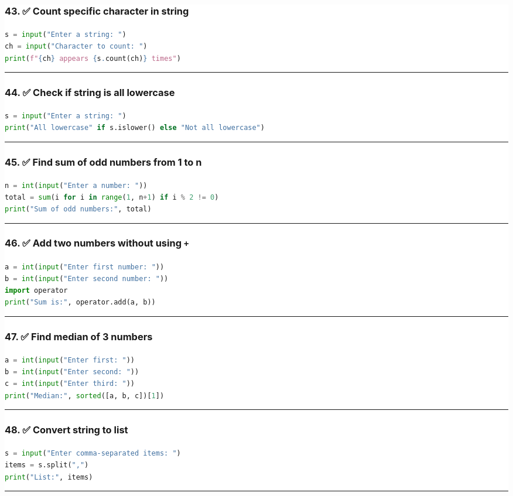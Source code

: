 ### 43. ✅ Count specific character in string

```python
s = input("Enter a string: ")
ch = input("Character to count: ")
print(f"{ch} appears {s.count(ch)} times")
```

---

### 44. ✅ Check if string is all lowercase

```python
s = input("Enter a string: ")
print("All lowercase" if s.islower() else "Not all lowercase")
```

---

### 45. ✅ Find sum of odd numbers from 1 to n

```python
n = int(input("Enter a number: "))
total = sum(i for i in range(1, n+1) if i % 2 != 0)
print("Sum of odd numbers:", total)
```

---

### 46. ✅ Add two numbers without using `+`

```python
a = int(input("Enter first number: "))
b = int(input("Enter second number: "))
import operator
print("Sum is:", operator.add(a, b))
```

---

### 47. ✅ Find median of 3 numbers

```python
a = int(input("Enter first: "))
b = int(input("Enter second: "))
c = int(input("Enter third: "))
print("Median:", sorted([a, b, c])[1])
```

---

### 48. ✅ Convert string to list

```python
s = input("Enter comma-separated items: ")
items = s.split(",")
print("List:", items)
```

---

[1]: https://www.hackerrank.com/challenges/python-string-formatting/problem?utm_source=chatgpt.com "String Formatting - HackerRank"
[2]: https://www.hackerrank.com/challenges/alphabet-rangoli/problem?utm_source=chatgpt.com "Alphabet Rangoli - HackerRank"
[3]: https://leetcode.com/problems/valid-number/?utm_source=chatgpt.com "65. Valid Number - LeetCode"
[4]: https://www.codewars.com/kata/57a386117cb1f31890000039/python?utm_source=chatgpt.com "Parse float | Codewars"
[5]: https://www.codewars.com/kata/557cd6882bfa3c8a9f0000c1?utm_source=chatgpt.com "Parse nice int from char problem - Codewars"
[6]: https://www.w3resource.com/python-exercises/generators-yield/python-generators-yield-exercise-14.php?utm_source=chatgpt.com "Python Armstrong number generator: Generate next Armstrong ... - w3resource"
[7]: https://zach.se/project-euler-solutions/6/?utm_source=chatgpt.com "Project Euler Problem 6 Solution - Zach Denton"
[8]: https://pynative.com/python-input-and-output-exercise/?utm_source=chatgpt.com "Python Input and Output Exercise with Solution [10 Exercise ... - PYnative"
[9]: https://stackoverflow.com/questions/73209895/how-to-read-all-inputs-from-stdin-in-hackerrank?utm_source=chatgpt.com "python - How to read all inputs from STDIN in HackerRank ... - Stack ..."
[10]: https://www.geeksforgeeks.org/python/python-least-frequent-character-in-string/?utm_source=chatgpt.com "Python - Least Frequent Character in String - GeeksforGeeks"
[11]: https://www.geeksforgeeks.org/python/sort-mixed-list-in-python/?utm_source=chatgpt.com "Sort mixed list in Python - GeeksforGeeks"
[12]: https://www.w3resource.com/python-exercises/basic/?utm_source=chatgpt.com "Python Basic (Part-II)- Exercises, Practice, Solution - w3resource"
[13]: https://pynative.com/python-read-specific-lines-from-a-file/?utm_source=chatgpt.com "Python Read Specific Lines From a File [5 Ways] – PYnative"
[14]: https://www.hackerrank.com/challenges/py-set-add/problem?utm_source=chatgpt.com "Set .add () - HackerRank"
[15]: https://www.hackerrank.com/challenges/symmetric-difference/problem?utm_source=chatgpt.com "Symmetric Difference - HackerRank"
[16]: https://www.geeksforgeeks.org/python/check-if-email-address-valid-or-not-in-python/?utm_source=chatgpt.com "Check if email address valid or not in Python - GeeksforGeeks"
[17]: https://realpython.com/command-line-interfaces-python-argparse/?utm_source=chatgpt.com "Build Command-Line Interfaces With Python's argparse"
[18]: https://www.tutorialspoint.com/How-to-Convert-Decimal-to-Binary-Using-Recursion-in-Python?utm_source=chatgpt.com "How to Convert Decimal to Binary Using Recursion in Python?"
[19]: https://www.programiz.com/python-programming/type-conversion-and-casting?utm_source=chatgpt.com "Python Type Conversion (With Examples) - Programiz"
[20]: https://docs.python.org/3/library/stdtypes.html?utm_source=chatgpt.com "Built-in Types — Python 3.13.5 documentation"